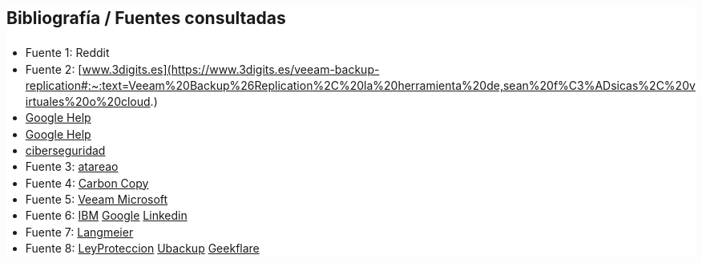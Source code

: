 
## Bibliografía / Fuentes consultadas

- Fuente 1: Reddit
- Fuente 2: [www.3digits.es](https://www.3digits.es/veeam-backup-replication#:~:text=Veeam%20Backup%26Replication%2C%20la%20herramienta%20de,sean%20f%C3%ADsicas%2C%20virtuales%20o%20cloud.)
- [Google Help](https://support.google.com/mail/answer/13317990?hl=es#:~:text=Protocolo%20de%20cifrado&text=509%20en%20los%20que%20conf%C3%ADe,garantizar%20la%20integridad%20del%20correo.)
- [Google Help](https://support.google.com/drive/answer/10838124?hl=es)
- [ciberseguridad](https://www.ciberseguridad.eus/hogar-seguro/como/como-se-activa-el-factor-de-doble-autenticacion-2fa-en-google#:~:text=Para%20activar%20el%202FA%20en,poder%20verificar%20as%C3%AD%20la%20identidad.)
- Fuente 3: [atareao](https://atareao.es/software/seguridad/backups-con-timeshift/)
- Fuente 4: [Carbon Copy](https://forums.macrumors.com/threads/bombich-software-announces-carbon-copy-cloner-6-featuring-faster-backups-quick-updates-snapshot-navigator-and-more.2296895/)
- Fuente 5: [Veeam Microsoft](https://helpcenter.veeam.com/docs/agentforwindows/userguide/backup_active_full.html?ver=60)
- Fuente 6: [IBM](https://www.ibm.com/docs/es/spfve/8.1.25?topic=pmssdihve-sample-script-validating-full-virtual-machine-backups) [Google](https://support.google.com/websearch/answer/4815696?hl=es) [Linkedin](https://es.linkedin.com/pulse/el-poder-de-las-pruebas-restauraci%C3%B3n-c%C3%B3mo-puede-la-los-consultor-it)
- Fuente 7: [Langmeier](https://www.langmeier-software.com/es/seiten/news/was-ist-der-unterschied-zwischen-raid-und-backup)
- Fuente 8: [LeyProteccion](https://ayudaleyprotecciondatos.es/2021/05/13/software-monitorizacion/) [Ubackup](https://www.ubackup.com/es/windows-server/sincronizar-archivos-entre-servidores-de-windows.html) [Geekflare](https://geekflare.com/es/best-desktop-management-software/)

